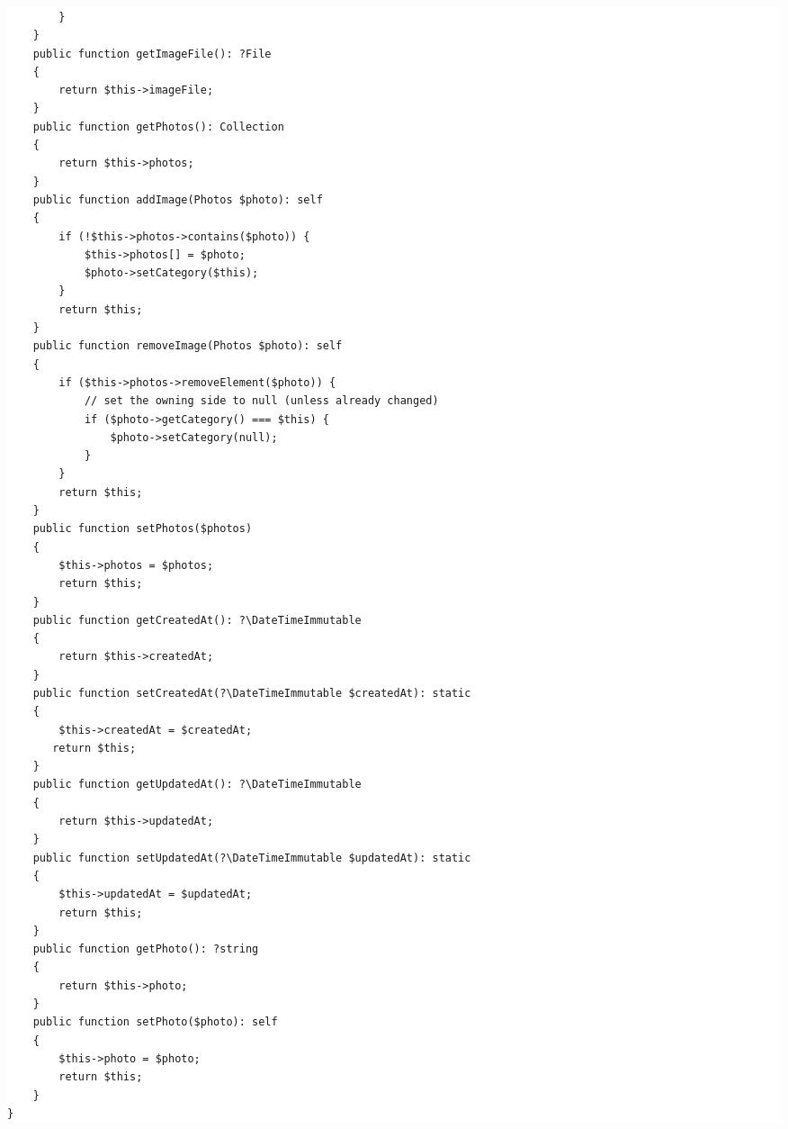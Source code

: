 ````
        }
    }
    public function getImageFile(): ?File
    {
        return $this->imageFile;
    }
    public function getPhotos(): Collection
    {
        return $this->photos;
    }
    public function addImage(Photos $photo): self
    {
        if (!$this->photos->contains($photo)) {
            $this->photos[] = $photo;
            $photo->setCategory($this);
        }
        return $this;
    }
    public function removeImage(Photos $photo): self
    {
        if ($this->photos->removeElement($photo)) {
            // set the owning side to null (unless already changed)
            if ($photo->getCategory() === $this) {
                $photo->setCategory(null);
            }
        }
        return $this;
    }
    public function setPhotos($photos)
    {
        $this->photos = $photos;
        return $this;
    }   
    public function getCreatedAt(): ?\DateTimeImmutable
    {
        return $this->createdAt;
    }
    public function setCreatedAt(?\DateTimeImmutable $createdAt): static
    {
        $this->createdAt = $createdAt;
       return $this;
    }
    public function getUpdatedAt(): ?\DateTimeImmutable
    {
        return $this->updatedAt;
    }
    public function setUpdatedAt(?\DateTimeImmutable $updatedAt): static
    {
        $this->updatedAt = $updatedAt;
        return $this;
    }   
    public function getPhoto(): ?string
    {
        return $this->photo;
    }   
    public function setPhoto($photo): self
    {
        $this->photo = $photo;
        return $this;
    }
}
````
<?php